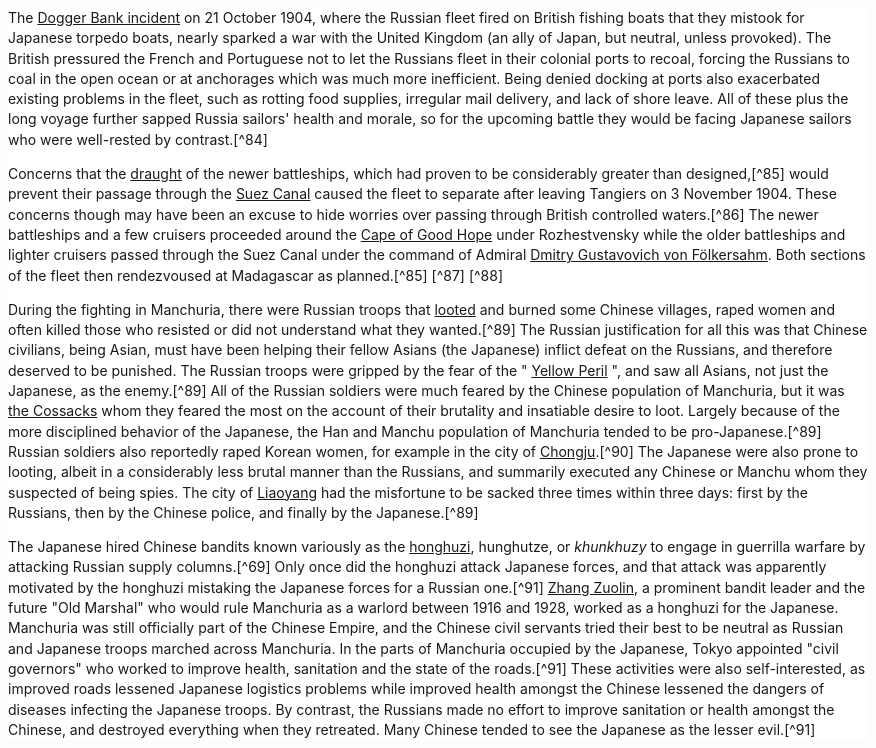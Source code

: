 The [Dogger Bank incident](https://en.m.wikipedia.org/wiki/Dogger_Bank_incident "Dogger Bank incident") on 21 October 1904, where the Russian fleet fired on British fishing boats that they mistook for Japanese torpedo boats, nearly sparked a war with the United Kingdom (an ally of Japan, but neutral, unless provoked). The British pressured the French and Portuguese not to let the Russians fleet in their colonial ports to recoal, forcing the Russians to coal in the open ocean or at anchorages which was much more inefficient. Being denied docking at ports also exacerbated existing problems in the fleet, such as rotting food supplies, irregular mail delivery, and lack of shore leave. All of these plus the long voyage further sapped Russia sailors' health and morale, so for the upcoming battle they would be facing Japanese sailors who were well-rested by contrast.[^84]

Concerns that the [draught](https://en.m.wikipedia.org/wiki/Draft_\(hull\) "Draft (hull)") of the newer battleships, which had proven to be considerably greater than designed,[^85] would prevent their passage through the [Suez Canal](https://en.m.wikipedia.org/wiki/Suez_Canal "Suez Canal") caused the fleet to separate after leaving Tangiers on 3 November 1904. These concerns though may have been an excuse to hide worries over passing through British controlled waters.[^86] The newer battleships and a few cruisers proceeded around the [Cape of Good Hope](https://en.m.wikipedia.org/wiki/Cape_of_Good_Hope "Cape of Good Hope") under Rozhestvensky while the older battleships and lighter cruisers passed through the Suez Canal under the command of Admiral [Dmitry Gustavovich von Fölkersahm](https://en.m.wikipedia.org/wiki/Dmitry_Gustavovich_von_F%C3%B6lkersahm "Dmitry Gustavovich von Fölkersahm"). Both sections of the fleet then rendezvoused at Madagascar as planned.[^85] [^87] [^88]

During the fighting in Manchuria, there were Russian troops that [looted](https://en.m.wikipedia.org/wiki/Looting "Looting") and burned some Chinese villages, raped women and often killed those who resisted or did not understand what they wanted.[^89] The Russian justification for all this was that Chinese civilians, being Asian, must have been helping their fellow Asians (the Japanese) inflict defeat on the Russians, and therefore deserved to be punished. The Russian troops were gripped by the fear of the " [Yellow Peril](https://en.m.wikipedia.org/wiki/Yellow_Peril "Yellow Peril") ", and saw all Asians, not just the Japanese, as the enemy.[^89] All of the Russian soldiers were much feared by the Chinese population of Manchuria, but it was [the Cossacks](https://en.m.wikipedia.org/wiki/The_Cossacks "The Cossacks") whom they feared the most on the account of their brutality and insatiable desire to loot. Largely because of the more disciplined behavior of the Japanese, the Han and Manchu population of Manchuria tended to be pro-Japanese.[^89] Russian soldiers also reportedly raped Korean women, for example in the city of [Chongju](https://en.m.wikipedia.org/wiki/Chongju "Chongju").[^90] The Japanese were also prone to looting, albeit in a considerably less brutal manner than the Russians, and summarily executed any Chinese or Manchu whom they suspected of being spies. The city of [Liaoyang](https://en.m.wikipedia.org/wiki/Liaoyang "Liaoyang") had the misfortune to be sacked three times within three days: first by the Russians, then by the Chinese police, and finally by the Japanese.[^89]

The Japanese hired Chinese bandits known variously as the [honghuzi](https://en.m.wikipedia.org/wiki/Honghuzi "Honghuzi"), hunghutze, or *khunkhuzy* to engage in guerrilla warfare by attacking Russian supply columns.[^69] Only once did the honghuzi attack Japanese forces, and that attack was apparently motivated by the honghuzi mistaking the Japanese forces for a Russian one.[^91] [Zhang Zuolin](https://en.m.wikipedia.org/wiki/Zhang_Zuolin "Zhang Zuolin"), a prominent bandit leader and the future "Old Marshal" who would rule Manchuria as a warlord between 1916 and 1928, worked as a honghuzi for the Japanese. Manchuria was still officially part of the Chinese Empire, and the Chinese civil servants tried their best to be neutral as Russian and Japanese troops marched across Manchuria. In the parts of Manchuria occupied by the Japanese, Tokyo appointed "civil governors" who worked to improve health, sanitation and the state of the roads.[^91] These activities were also self-interested, as improved roads lessened Japanese logistics problems while improved health amongst the Chinese lessened the dangers of diseases infecting the Japanese troops. By contrast, the Russians made no effort to improve sanitation or health amongst the Chinese, and destroyed everything when they retreated. Many Chinese tended to see the Japanese as the lesser evil.[^91]
